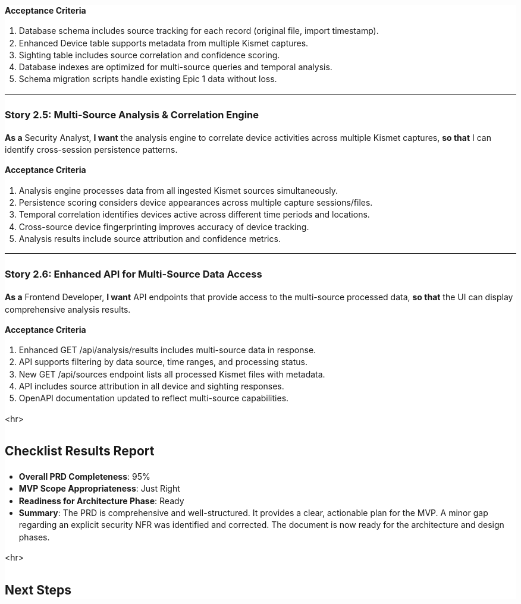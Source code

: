 **Acceptance Criteria**

1. Database schema includes source tracking for each record (original file, import timestamp).
2. Enhanced Device table supports metadata from multiple Kismet captures.
3. Sighting table includes source correlation and confidence scoring.
4. Database indexes are optimized for multi-source queries and temporal analysis.
5. Schema migration scripts handle existing Epic 1 data without loss.

---

### **Story 2.5: Multi-Source Analysis & Correlation Engine**

**As a** Security Analyst, **I want** the analysis engine to correlate device activities across multiple Kismet captures, **so that** I can identify cross-session persistence patterns.

**Acceptance Criteria**

1. Analysis engine processes data from all ingested Kismet sources simultaneously.
2. Persistence scoring considers device appearances across multiple capture sessions/files.
3. Temporal correlation identifies devices active across different time periods and locations.
4. Cross-source device fingerprinting improves accuracy of device tracking.
5. Analysis results include source attribution and confidence metrics.

---

### **Story 2.6: Enhanced API for Multi-Source Data Access**

**As a** Frontend Developer, **I want** API endpoints that provide access to the multi-source processed data, **so that** the UI can display comprehensive analysis results.

**Acceptance Criteria**

1. Enhanced GET /api/analysis/results includes multi-source data in response.
2. API supports filtering by data source, time ranges, and processing status.
3. New GET /api/sources endpoint lists all processed Kismet files with metadata.
4. API includes source attribution in all device and sighting responses.
5. OpenAPI documentation updated to reflect multi-source capabilities.

\<hr\>

## **Checklist Results Report**

* **Overall PRD Completeness**: 95%  
* **MVP Scope Appropriateness**: Just Right  
* **Readiness for Architecture Phase**: Ready  
* **Summary**: The PRD is comprehensive and well-structured. It provides a clear, actionable plan for the MVP. A minor gap regarding an explicit security NFR was identified and corrected. The document is now ready for the architecture and design phases.

\<hr\>

## **Next Steps**
